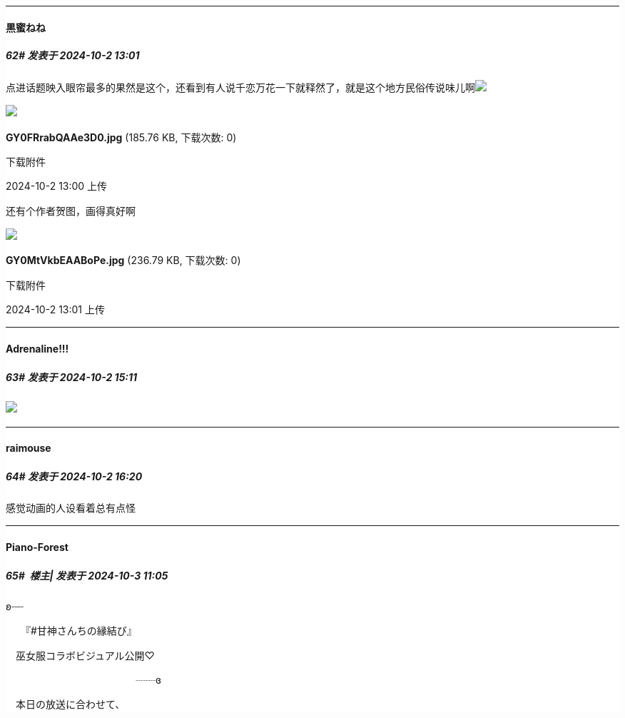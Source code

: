 
*****

####  黒蜜ねね  
##### 62#       发表于 2024-10-2 13:01

点进话题映入眼帘最多的果然是这个，还看到有人说千恋万花一下就释然了，就是这个地方民俗传说味儿啊<img src="https://static.saraba1st.com/image/smiley/face2017/067.png" referrerpolicy="no-referrer">

<img src="https://img.saraba1st.com/forum/202410/02/130004nrzwd88ddxjx4msy.jpg" referrerpolicy="no-referrer">

<strong>GY0FRrabQAAe3D0.jpg</strong> (185.76 KB, 下载次数: 0)

下载附件

2024-10-2 13:00 上传

还有个作者贺图，画得真好啊

<img src="https://img.saraba1st.com/forum/202410/02/130102vxllyhllk0q0llg6.jpg" referrerpolicy="no-referrer">

<strong>GY0MtVkbEAABoPe.jpg</strong> (236.79 KB, 下载次数: 0)

下载附件

2024-10-2 13:01 上传


*****

####  Adrenaline!!!  
##### 63#       发表于 2024-10-2 15:11

<img src="https://p.sda1.dev/19/c85b35cee9b733e7108cb2944d0a27b5/CMP_20241002151119584.jpg" referrerpolicy="no-referrer">


*****

####  raimouse  
##### 64#       发表于 2024-10-2 16:20

感觉动画的人设看着总有点怪


*****

####  Piano-Forest  
##### 65#         楼主| 发表于 2024-10-3 11:05

ʚ┈┈

　　『#甘神さんちの縁結び』

　巫女服コラボビジュアル公開♡

　　　　　　　　　　　　　┈┈ɞ

　本日の放送に合わせて、
